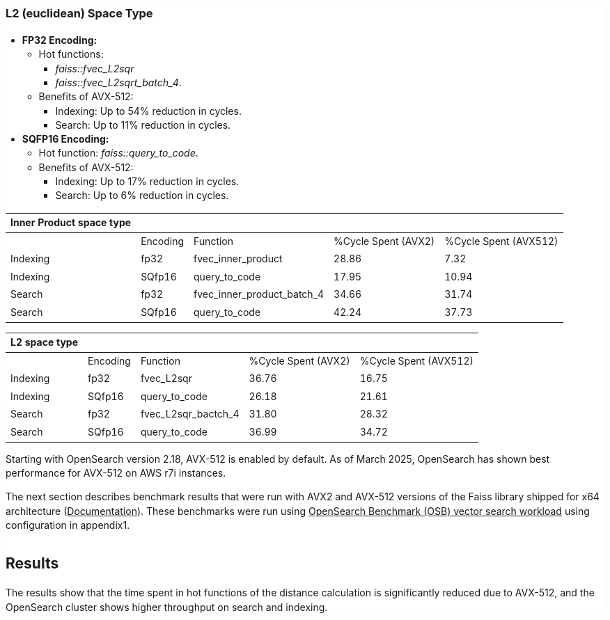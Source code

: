 ### **L2 (euclidean) Space Type**

* **FP32 Encoding:**  
  * Hot functions:   
    * *faiss::fvec\_L2sqr*   
    * *faiss::fvec\_L2sqrt\_batch\_4*.  
  * Benefits of AVX-512:  
    * Indexing: Up to 54% reduction in cycles.  
    * Search: Up to 11% reduction in cycles.  
* **SQFP16 Encoding:**  
  * Hot function: *faiss::query\_to\_code*.  
  * Benefits of AVX-512:  
    * Indexing: Up to 17% reduction in cycles.  
    * Search: Up to 6% reduction in cycles.

| Inner Product space type |  |  |  |  |
| ----- | :---- | :---- | :---- | :---- |
|  | Encoding | Function | %Cycle Spent (AVX2) | %Cycle Spent (AVX512) |
| Indexing | fp32 | fvec\_inner\_product | 28.86 | 7.32 |
| Indexing | SQfp16 | query\_to\_code | 17.95 | 10.94 |
| Search | fp32 | fvec\_inner\_product\_batch\_4 | 34.66 | 31.74 |
| Search | SQfp16 | query\_to\_code | 42.24 | 37.73 |

| L2 space type |  |  |  |  |
| ----- | :---- | :---- | :---- | :---- |
|  | Encoding | Function | %Cycle Spent (AVX2) | %Cycle Spent (AVX512) |
| Indexing | fp32 | fvec\_L2sqr | 36.76 | 16.75 |
| Indexing | SQfp16 | query\_to\_code | 26.18 | 21.61 |
| Search | fp32 | fvec\_L2sqr\_bactch\_4 | 31.80 | 28.32 |
| Search | SQfp16 | query\_to\_code | 36.99 | 34.72 |

Starting with OpenSearch version 2.18, AVX-512 is enabled by default. As of March 2025, OpenSearch has shown best performance for AVX-512 on AWS r7i instances. 

The next section describes benchmark results that were run with AVX2 and AVX-512 versions of the Faiss library shipped for x64 architecture ([Documentation](https://opensearch.org/docs/latest/search-plugins/knn/knn-index/#supported-lucene-methods:~:text=multiple%20of%208.-,x64%20architecture,libopensearchknn_faiss.so%3A%20The%20non%2Doptimized%20Faiss%20library%20without%20SIMD%20instructions.,-When%20using%20the)). These benchmarks were run using [OpenSearch Benchmark (OSB) vector search workload](https://github.com/opensearch-project/opensearch-benchmark-workloads/tree/main/vectorsearch) using configuration in appendix1.

## **Results**

The results show that the time spent in hot functions of the distance calculation is significantly reduced due to AVX-512, and the OpenSearch cluster shows higher throughput on search and indexing. 
